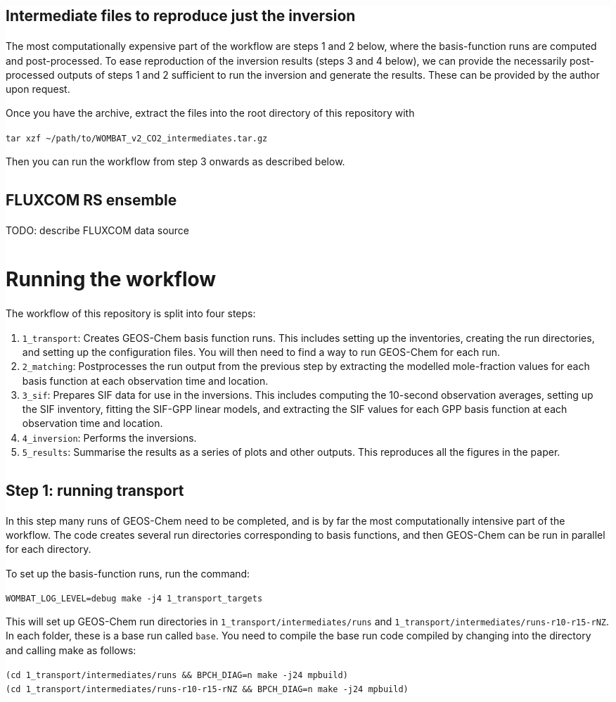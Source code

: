 ## Intermediate files to reproduce just the inversion

The most computationally expensive part of the workflow are steps 1 and 2 below, where the basis-function runs are computed and post-processed. To ease reproduction of the inversion results (steps 3 and 4 below), we can provide the necessarily post-processed outputs of steps 1 and 2 sufficient to run the inversion and generate the results. These can be provided by the author upon request.

Once you have the archive, extract the files into the root directory of this repository with

```
tar xzf ~/path/to/WOMBAT_v2_CO2_intermediates.tar.gz
```

Then you can run the workflow from step 3 onwards as described below.

## FLUXCOM RS ensemble

TODO: describe FLUXCOM data source

# Running the workflow

The workflow of this repository is split into four steps:

1. `1_transport`: Creates GEOS-Chem basis function runs. This includes setting up the inventories, creating the run directories, and setting up the configuration files. You will then need to find a way to run GEOS-Chem for each run.
2. `2_matching`: Postprocesses the run output from the previous step by extracting the modelled mole-fraction values for each basis function at each observation time and location.
3. `3_sif`: Prepares SIF data for use in the inversions. This includes computing the 10-second observation averages, setting up the SIF inventory, fitting the SIF-GPP linear models, and extracting the SIF values for each GPP basis function at each observation time and location.
4. `4_inversion`: Performs the inversions.
5. `5_results`: Summarise the results as a series of plots and other outputs. This reproduces all the figures in the paper.

## Step 1: running transport

In this step many runs of GEOS-Chem need to be completed, and is by far the most computationally intensive part of the workflow. The code creates several run directories corresponding to basis functions, and then GEOS-Chem can be run in parallel for each directory.

To set up the basis-function runs, run the command:

```
WOMBAT_LOG_LEVEL=debug make -j4 1_transport_targets
```

This will set up GEOS-Chem run directories in `1_transport/intermediates/runs` and `1_transport/intermediates/runs-r10-r15-rNZ`. In each folder, these is a base run called `base`. You need to compile the base run code compiled by changing into the directory and calling make as follows:

```
(cd 1_transport/intermediates/runs && BPCH_DIAG=n make -j24 mpbuild)
(cd 1_transport/intermediates/runs-r10-r15-rNZ && BPCH_DIAG=n make -j24 mpbuild)
```
